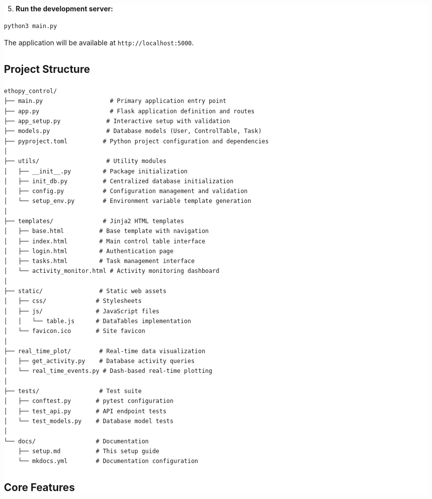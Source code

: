 5. **Run the development server:**
```bash
python3 main.py
```

The application will be available at `http://localhost:5000`.

## Project Structure
```
ethopy_control/
├── main.py                   # Primary application entry point
├── app.py                    # Flask application definition and routes
├── app_setup.py             # Interactive setup with validation
├── models.py                # Database models (User, ControlTable, Task)
├── pyproject.toml          # Python project configuration and dependencies
│
├── utils/                   # Utility modules
│   ├── __init__.py         # Package initialization
│   ├── init_db.py          # Centralized database initialization
│   ├── config.py           # Configuration management and validation
│   └── setup_env.py        # Environment variable template generation
│
├── templates/              # Jinja2 HTML templates
│   ├── base.html          # Base template with navigation
│   ├── index.html         # Main control table interface
│   ├── login.html         # Authentication page
│   ├── tasks.html         # Task management interface
│   └── activity_monitor.html # Activity monitoring dashboard
│
├── static/                # Static web assets
│   ├── css/              # Stylesheets
│   ├── js/               # JavaScript files
│   │   └── table.js      # DataTables implementation
│   └── favicon.ico       # Site favicon
│
├── real_time_plot/        # Real-time data visualization
│   ├── get_activity.py    # Database activity queries
│   └── real_time_events.py # Dash-based real-time plotting
│
├── tests/                 # Test suite
│   ├── conftest.py       # pytest configuration
│   ├── test_api.py       # API endpoint tests
│   └── test_models.py    # Database model tests
│
└── docs/                 # Documentation
    ├── setup.md          # This setup guide
    └── mkdocs.yml        # Documentation configuration
```

## Core Features
